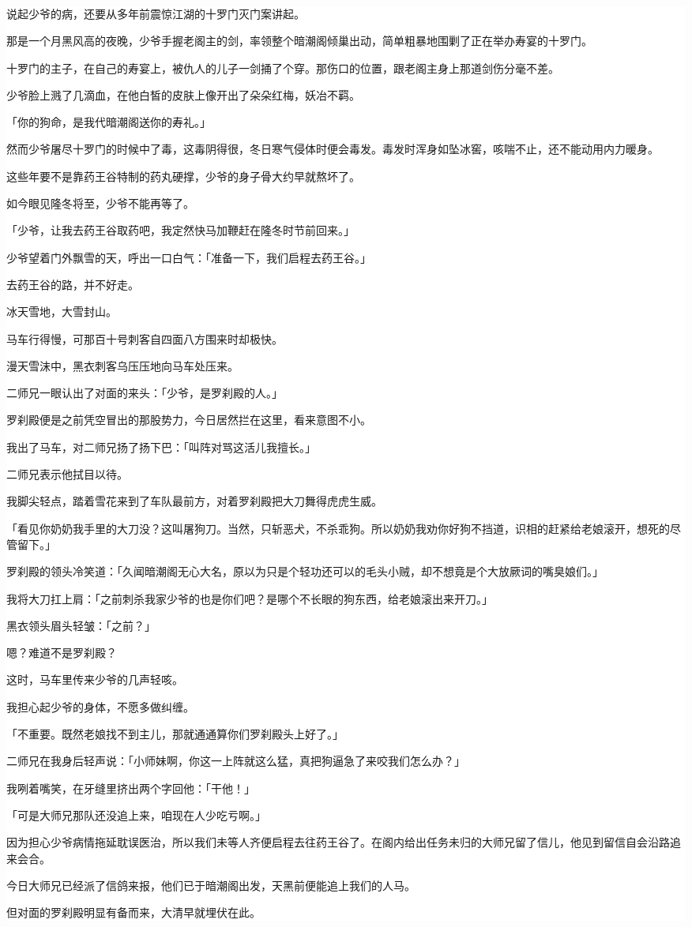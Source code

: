 说起少爷的病，还要从多年前震惊江湖的十罗门灭门案讲起。

那是⼀个月黑风高的夜晚，少爷手握老阁主的剑，率领整个暗潮阁倾巢出动，简单粗暴地围剿了正在举办寿宴的十罗门。

十罗门的主子，在自己的寿宴上，被仇⼈的儿子⼀剑捅了个穿。那伤口的位置，跟老阁主身上那道剑伤分毫不差。

少爷脸上溅了几滴血，在他白皙的皮肤上像开出了朵朵红梅，妖冶不羁。

「你的狗命，是我代暗潮阁送你的寿礼。」

然而少爷屠尽十罗门的时候中了毒，这毒阴得很，冬日寒气侵体时便会毒发。毒发时浑身如坠冰窖，咳喘不止，还不能动⽤内力暖身。

这些年要不是靠药王谷特制的药丸硬撑，少爷的身子骨⼤约早就熬坏了。

如今眼见隆冬将至，少爷不能再等了。

「少爷，让我去药王谷取药吧，我定然快马加鞭赶在隆冬时节前回来。」

少爷望着门外飘雪的天，呼出⼀口白气：「准备⼀下，我们启程去药王谷。」

去药王谷的路，并不好走。

冰天雪地，⼤雪封山。

马车⾏得慢，可那百十号刺客自四面八⽅围来时却极快。

漫天雪沫中，黑衣刺客乌压压地向马车处压来。

二师兄⼀眼认出了对面的来头：「少爷，是罗刹殿的⼈。」

罗刹殿便是之前凭空冒出的那股势力，今日居然拦在这里，看来意图不小。

我出了马车，对二师兄扬了扬下巴：「叫阵对骂这活儿我擅长。」

二师兄表示他拭目以待。

我脚尖轻点，踏着雪花来到了车队最前⽅，对着罗刹殿把⼤刀舞得虎虎⽣威。

「看见你奶奶我手里的⼤刀没？这叫屠狗刀。当然，只斩恶犬，不杀乖狗。所以奶奶我劝你好狗不挡道，识相的赶紧给老娘滚开，想死的尽管留下。」

罗刹殿的领头冷笑道：「久闻暗潮阁无心⼤名，原以为只是个轻功还可以的毛头小贼，却不想竟是个⼤放厥词的嘴臭娘们。」

我将⼤刀扛上肩：「之前刺杀我家少爷的也是你们吧？是哪个不长眼的狗东西，给老娘滚出来开刀。」

黑衣领头眉头轻皱：「之前？」

嗯？难道不是罗刹殿？

这时，马车里传来少爷的几声轻咳。

我担心起少爷的身体，不愿多做纠缠。

「不重要。既然老娘找不到主儿，那就通通算你们罗刹殿头上好了。」

二师兄在我身后轻声说：「小师妹啊，你这⼀上阵就这么猛，真把狗逼急了来咬我们怎么办？」

我咧着嘴笑，在牙缝里挤出两个字回他：「干他！」

「可是⼤师兄那队还没追上来，咱现在⼈少吃亏啊。」

因为担心少爷病情拖延耽误医治，所以我们未等⼈齐便启程去往药王谷了。在阁内给出任务未归的⼤师兄留了信儿，他见到留信自会沿路追来会合。

今日⼤师兄已经派了信鸽来报，他们已于暗潮阁出发，天黑前便能追上我们的⼈马。

但对面的罗刹殿明显有备而来，⼤清早就埋伏在此。
